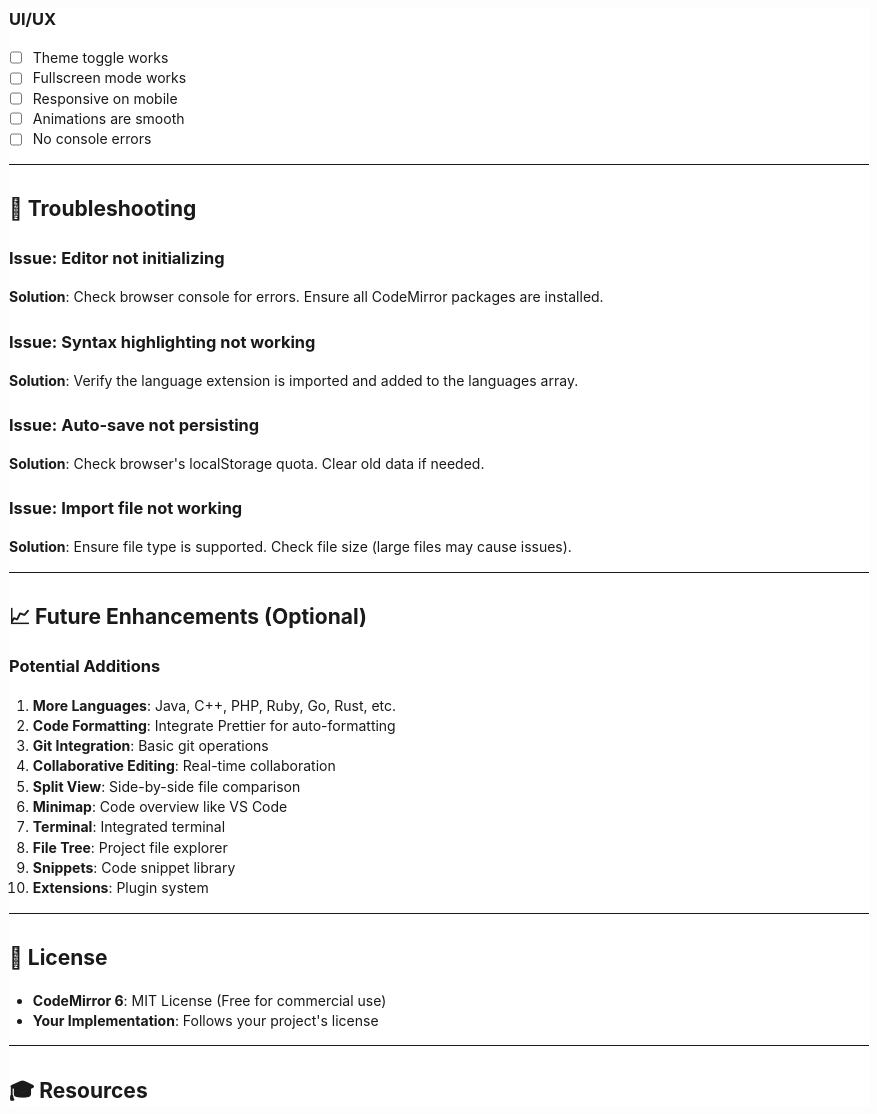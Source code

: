 ### UI/UX
- [ ] Theme toggle works
- [ ] Fullscreen mode works
- [ ] Responsive on mobile
- [ ] Animations are smooth
- [ ] No console errors

---

## 🐛 Troubleshooting

### Issue: Editor not initializing
**Solution**: Check browser console for errors. Ensure all CodeMirror packages are installed.

### Issue: Syntax highlighting not working
**Solution**: Verify the language extension is imported and added to the languages array.

### Issue: Auto-save not persisting
**Solution**: Check browser's localStorage quota. Clear old data if needed.

### Issue: Import file not working
**Solution**: Ensure file type is supported. Check file size (large files may cause issues).

---

## 📈 Future Enhancements (Optional)

### Potential Additions
1. **More Languages**: Java, C++, PHP, Ruby, Go, Rust, etc.
2. **Code Formatting**: Integrate Prettier for auto-formatting
3. **Git Integration**: Basic git operations
4. **Collaborative Editing**: Real-time collaboration
5. **Split View**: Side-by-side file comparison
6. **Minimap**: Code overview like VS Code
7. **Terminal**: Integrated terminal
8. **File Tree**: Project file explorer
9. **Snippets**: Code snippet library
10. **Extensions**: Plugin system

---

## 📄 License

- **CodeMirror 6**: MIT License (Free for commercial use)
- **Your Implementation**: Follows your project's license

---

## 🎓 Resources
